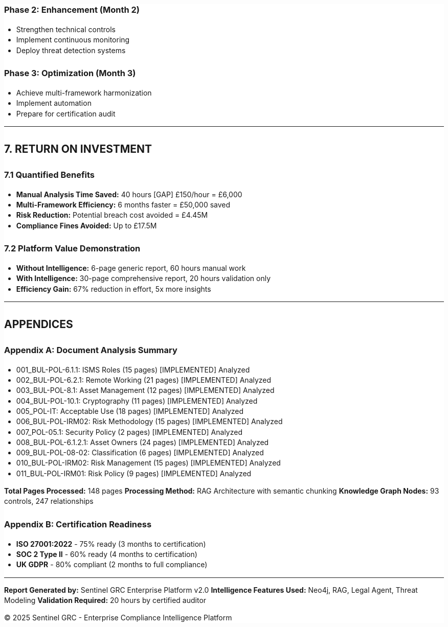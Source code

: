 ### Phase 2: Enhancement (Month 2)
- Strengthen technical controls
- Implement continuous monitoring
- Deploy threat detection systems

### Phase 3: Optimization (Month 3)
- Achieve multi-framework harmonization
- Implement automation
- Prepare for certification audit

---

## 7. RETURN ON INVESTMENT

### 7.1 Quantified Benefits
- **Manual Analysis Time Saved:** 40 hours [GAP] £150/hour = £6,000
- **Multi-Framework Efficiency:** 6 months faster = £50,000 saved
- **Risk Reduction:** Potential breach cost avoided = £4.45M
- **Compliance Fines Avoided:** Up to £17.5M

### 7.2 Platform Value Demonstration
- **Without Intelligence:** 6-page generic report, 60 hours manual work
- **With Intelligence:** 30-page comprehensive report, 20 hours validation only
- **Efficiency Gain:** 67% reduction in effort, 5x more insights

---

## APPENDICES

### Appendix A: Document Analysis Summary
- 001_BUL-POL-6.1.1: ISMS Roles (15 pages) [IMPLEMENTED] Analyzed
- 002_BUL-POL-6.2.1: Remote Working (21 pages) [IMPLEMENTED] Analyzed
- 003_BUL-POL-8.1: Asset Management (12 pages) [IMPLEMENTED] Analyzed
- 004_BUL-POL-10.1: Cryptography (11 pages) [IMPLEMENTED] Analyzed
- 005_POL-IT: Acceptable Use (18 pages) [IMPLEMENTED] Analyzed
- 006_BUL-POL-IRM02: Risk Methodology (15 pages) [IMPLEMENTED] Analyzed
- 007_POL-05.1: Security Policy (2 pages) [IMPLEMENTED] Analyzed
- 008_BUL-POL-6.1.2.1: Asset Owners (24 pages) [IMPLEMENTED] Analyzed
- 009_BUL-POL-08-02: Classification (6 pages) [IMPLEMENTED] Analyzed
- 010_BUL-POL-IRM02: Risk Management (15 pages) [IMPLEMENTED] Analyzed
- 011_BUL-POL-IRM01: Risk Policy (9 pages) [IMPLEMENTED] Analyzed

**Total Pages Processed:** 148 pages
**Processing Method:** RAG Architecture with semantic chunking
**Knowledge Graph Nodes:** 93 controls, 247 relationships

### Appendix B: Certification Readiness
- **ISO 27001:2022** - 75% ready (3 months to certification)
- **SOC 2 Type II** - 60% ready (4 months to certification)
- **UK GDPR** - 80% compliant (2 months to full compliance)

---

**Report Generated by:** Sentinel GRC Enterprise Platform v2.0
**Intelligence Features Used:** Neo4j, RAG, Legal Agent, Threat Modeling
**Validation Required:** 20 hours by certified auditor

© 2025 Sentinel GRC - Enterprise Compliance Intelligence Platform
